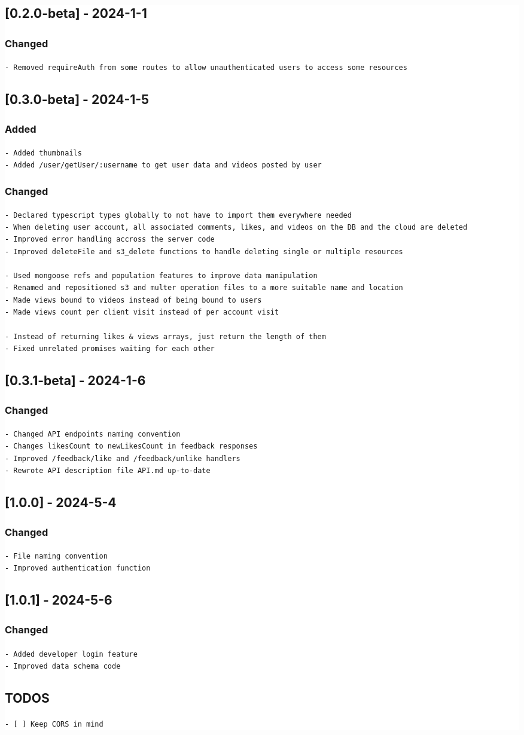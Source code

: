 ## [0.2.0-beta] - 2024-1-1

### Changed

    - Removed requireAuth from some routes to allow unauthenticated users to access some resources

## [0.3.0-beta] - 2024-1-5

### Added

    - Added thumbnails
    - Added /user/getUser/:username to get user data and videos posted by user

### Changed

    - Declared typescript types globally to not have to import them everywhere needed
    - When deleting user account, all associated comments, likes, and videos on the DB and the cloud are deleted
    - Improved error handling accross the server code
    - Improved deleteFile and s3_delete functions to handle deleting single or multiple resources

    - Used mongoose refs and population features to improve data manipulation
    - Renamed and repositioned s3 and multer operation files to a more suitable name and location
    - Made views bound to videos instead of being bound to users
    - Made views count per client visit instead of per account visit

    - Instead of returning likes & views arrays, just return the length of them
    - Fixed unrelated promises waiting for each other

## [0.3.1-beta] - 2024-1-6

### Changed

    - Changed API endpoints naming convention
    - Changes likesCount to newLikesCount in feedback responses
    - Improved /feedback/like and /feedback/unlike handlers
    - Rewrote API description file API.md up-to-date

## [1.0.0] - 2024-5-4

### Changed

    - File naming convention
    - Improved authentication function

## [1.0.1] - 2024-5-6

### Changed

    - Added developer login feature
    - Improved data schema code

## TODOS

    - [ ] Keep CORS in mind
